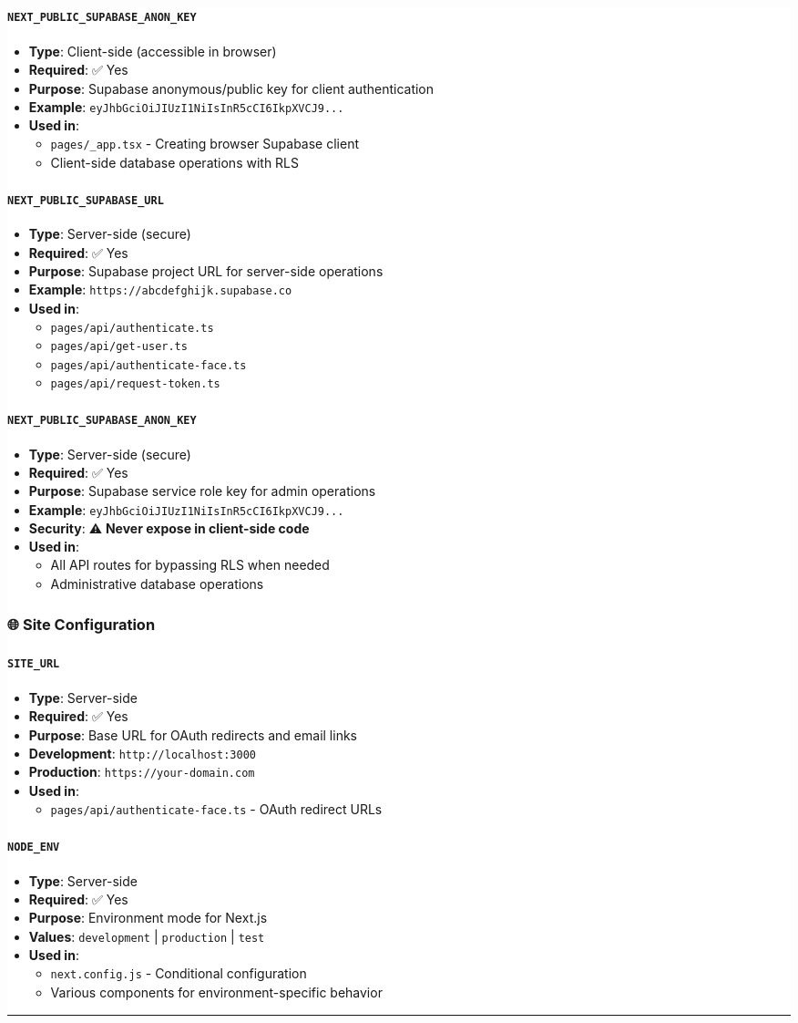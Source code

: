 #### `NEXT_PUBLIC_SUPABASE_ANON_KEY`
- **Type**: Client-side (accessible in browser)
- **Required**: ✅ Yes
- **Purpose**: Supabase anonymous/public key for client authentication
- **Example**: `eyJhbGciOiJIUzI1NiIsInR5cCI6IkpXVCJ9...`
- **Used in**: 
  - `pages/_app.tsx` - Creating browser Supabase client
  - Client-side database operations with RLS

#### `NEXT_PUBLIC_SUPABASE_URL`
- **Type**: Server-side (secure)
- **Required**: ✅ Yes
- **Purpose**: Supabase project URL for server-side operations
- **Example**: `https://abcdefghijk.supabase.co`
- **Used in**: 
  - `pages/api/authenticate.ts`
  - `pages/api/get-user.ts`
  - `pages/api/authenticate-face.ts`
  - `pages/api/request-token.ts`

#### `NEXT_PUBLIC_SUPABASE_ANON_KEY`
- **Type**: Server-side (secure)
- **Required**: ✅ Yes
- **Purpose**: Supabase service role key for admin operations
- **Example**: `eyJhbGciOiJIUzI1NiIsInR5cCI6IkpXVCJ9...`
- **Security**: ⚠️ **Never expose in client-side code**
- **Used in**: 
  - All API routes for bypassing RLS when needed
  - Administrative database operations

### 🌐 **Site Configuration**

#### `SITE_URL`
- **Type**: Server-side
- **Required**: ✅ Yes
- **Purpose**: Base URL for OAuth redirects and email links
- **Development**: `http://localhost:3000`
- **Production**: `https://your-domain.com`
- **Used in**: 
  - `pages/api/authenticate-face.ts` - OAuth redirect URLs

#### `NODE_ENV`
- **Type**: Server-side
- **Required**: ✅ Yes
- **Purpose**: Environment mode for Next.js
- **Values**: `development` | `production` | `test`
- **Used in**: 
  - `next.config.js` - Conditional configuration
  - Various components for environment-specific behavior

---
